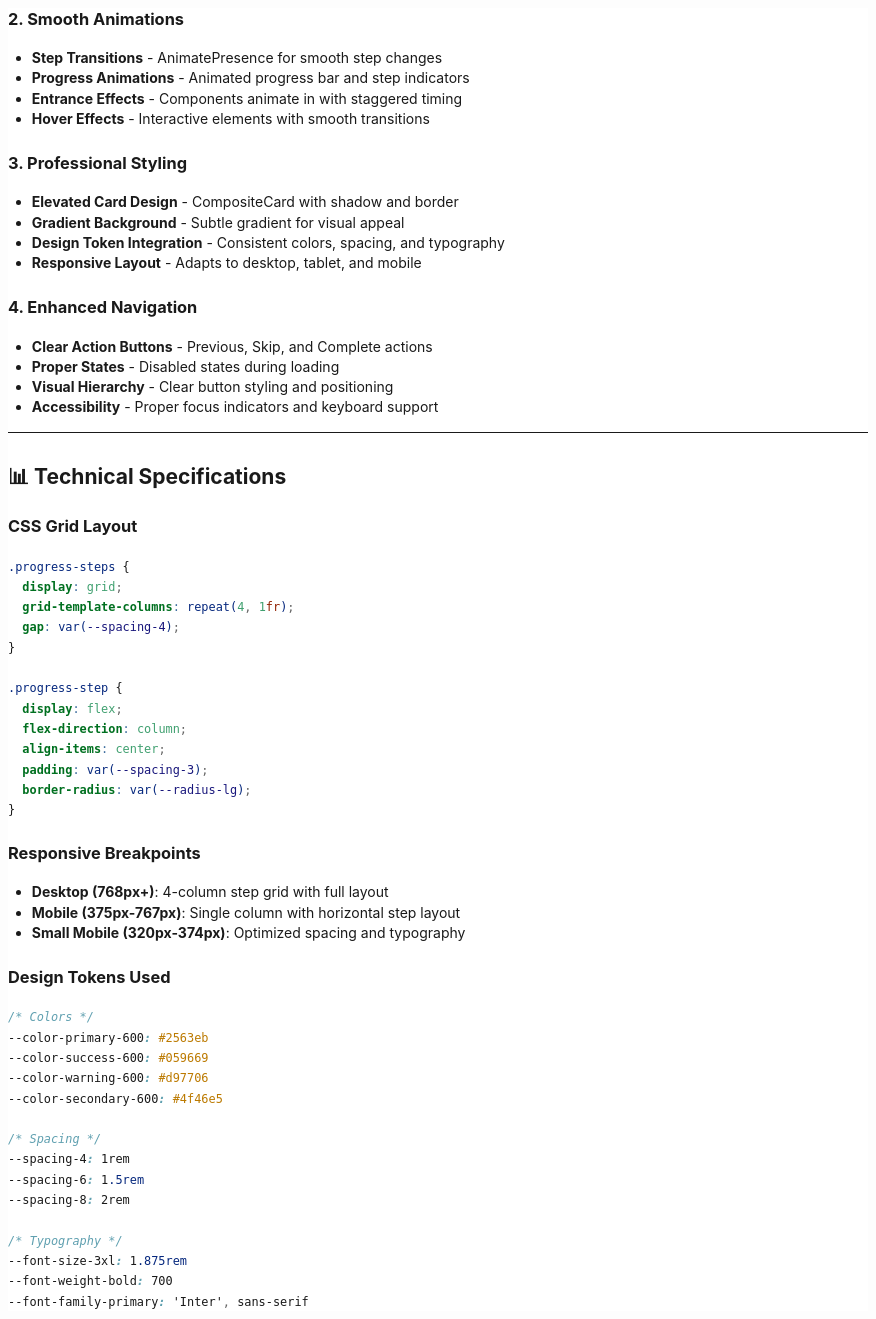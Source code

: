 ### **2. Smooth Animations**
- **Step Transitions** - AnimatePresence for smooth step changes
- **Progress Animations** - Animated progress bar and step indicators
- **Entrance Effects** - Components animate in with staggered timing
- **Hover Effects** - Interactive elements with smooth transitions

### **3. Professional Styling**
- **Elevated Card Design** - CompositeCard with shadow and border
- **Gradient Background** - Subtle gradient for visual appeal
- **Design Token Integration** - Consistent colors, spacing, and typography
- **Responsive Layout** - Adapts to desktop, tablet, and mobile

### **4. Enhanced Navigation**
- **Clear Action Buttons** - Previous, Skip, and Complete actions
- **Proper States** - Disabled states during loading
- **Visual Hierarchy** - Clear button styling and positioning
- **Accessibility** - Proper focus indicators and keyboard support

---

## 📊 **Technical Specifications**

### **CSS Grid Layout**
```css
.progress-steps {
  display: grid;
  grid-template-columns: repeat(4, 1fr);
  gap: var(--spacing-4);
}

.progress-step {
  display: flex;
  flex-direction: column;
  align-items: center;
  padding: var(--spacing-3);
  border-radius: var(--radius-lg);
}
```

### **Responsive Breakpoints**
- **Desktop (768px+)**: 4-column step grid with full layout
- **Mobile (375px-767px)**: Single column with horizontal step layout
- **Small Mobile (320px-374px)**: Optimized spacing and typography

### **Design Tokens Used**
```css
/* Colors */
--color-primary-600: #2563eb
--color-success-600: #059669
--color-warning-600: #d97706
--color-secondary-600: #4f46e5

/* Spacing */
--spacing-4: 1rem
--spacing-6: 1.5rem
--spacing-8: 2rem

/* Typography */
--font-size-3xl: 1.875rem
--font-weight-bold: 700
--font-family-primary: 'Inter', sans-serif

```